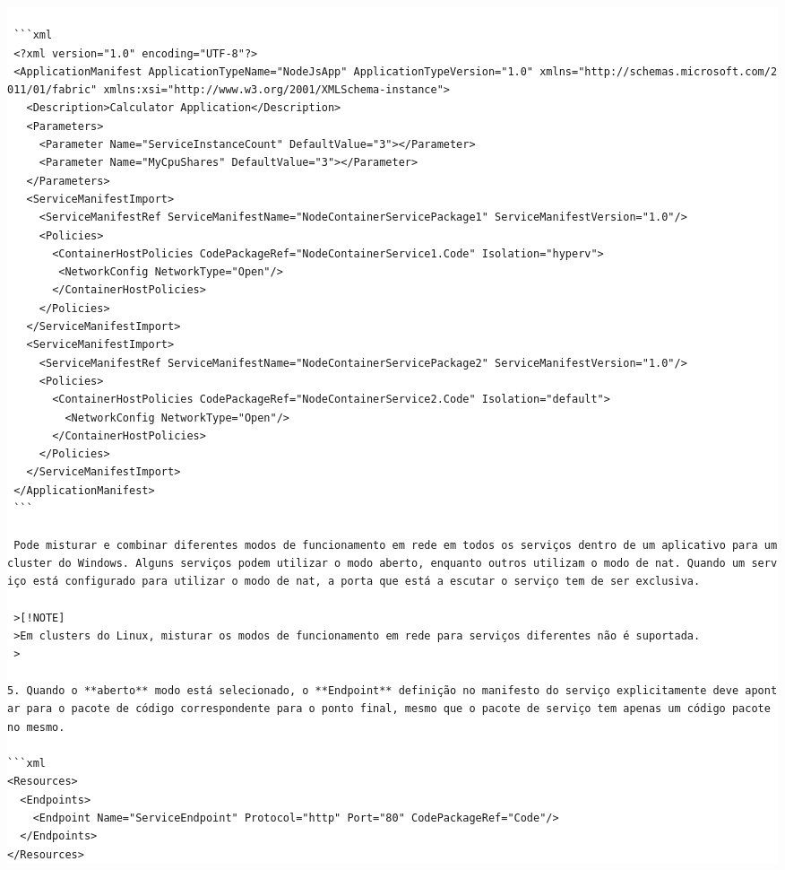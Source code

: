    ```

    ```xml
    <?xml version="1.0" encoding="UTF-8"?>
    <ApplicationManifest ApplicationTypeName="NodeJsApp" ApplicationTypeVersion="1.0" xmlns="http://schemas.microsoft.com/2011/01/fabric" xmlns:xsi="http://www.w3.org/2001/XMLSchema-instance">
      <Description>Calculator Application</Description>
      <Parameters>
        <Parameter Name="ServiceInstanceCount" DefaultValue="3"></Parameter>
        <Parameter Name="MyCpuShares" DefaultValue="3"></Parameter>
      </Parameters>
      <ServiceManifestImport>
        <ServiceManifestRef ServiceManifestName="NodeContainerServicePackage1" ServiceManifestVersion="1.0"/>
        <Policies>
          <ContainerHostPolicies CodePackageRef="NodeContainerService1.Code" Isolation="hyperv">
           <NetworkConfig NetworkType="Open"/>
          </ContainerHostPolicies>
        </Policies>
      </ServiceManifestImport>
      <ServiceManifestImport>
        <ServiceManifestRef ServiceManifestName="NodeContainerServicePackage2" ServiceManifestVersion="1.0"/>
        <Policies>
          <ContainerHostPolicies CodePackageRef="NodeContainerService2.Code" Isolation="default">
            <NetworkConfig NetworkType="Open"/>
          </ContainerHostPolicies>
        </Policies>
      </ServiceManifestImport>
    </ApplicationManifest>
    ```

    Pode misturar e combinar diferentes modos de funcionamento em rede em todos os serviços dentro de um aplicativo para um cluster do Windows. Alguns serviços podem utilizar o modo aberto, enquanto outros utilizam o modo de nat. Quando um serviço está configurado para utilizar o modo de nat, a porta que está a escutar o serviço tem de ser exclusiva.

    >[!NOTE]
    >Em clusters do Linux, misturar os modos de funcionamento em rede para serviços diferentes não é suportada. 
    >

5. Quando o **aberto** modo está selecionado, o **Endpoint** definição no manifesto do serviço explicitamente deve apontar para o pacote de código correspondente para o ponto final, mesmo que o pacote de serviço tem apenas um código pacote no mesmo. 
   
   ```xml
   <Resources>
     <Endpoints>
       <Endpoint Name="ServiceEndpoint" Protocol="http" Port="80" CodePackageRef="Code"/>
     </Endpoints>
   </Resources>
   ```
   